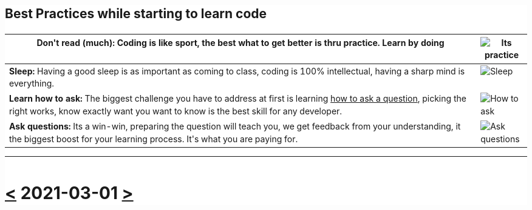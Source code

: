 
## Best Practices while starting to learn code

| **Don't read (much):** Coding is like sport, the best what to get better is thru practice. Learn by doing |    ![Its practice](../../assets/images/01868f7d-4949-4e15-85da-8042ea24a11a.jpeg) |
| ---   | ----      |
| **Sleep:** Having a good sleep is as important as coming to class, coding is 100% intellectual, having a sharp mind is everything. | ![Sleep](../../assets/images/d29be460-cc2e-42e6-bf92-f9516fd7b21a.jpeg) |
| **Learn how to ask:** The biggest challenge you have to address at first is learning [how to ask a question](https://content.breatheco.de/how-to/ask), picking the right works, know exactly want you want to know is the best skill for any developer. | ![How to ask](../../assets/images/fdb86b48-fb0b-4841-8d4d-60d4dbf4d70c.jpeg) |
| **Ask questions:** Its a win-win, preparing the question will teach you, we get feedback from your understanding, it the biggest boost for your learning process. It's what you are paying for. | ![Ask questions](../../assets/images/5e975e91-1447-4117-b50b-b00df99a88a5.jpeg) |

---

# [<](2021-02-28.md) 2021-03-01 [>](2021-03-02.md)

